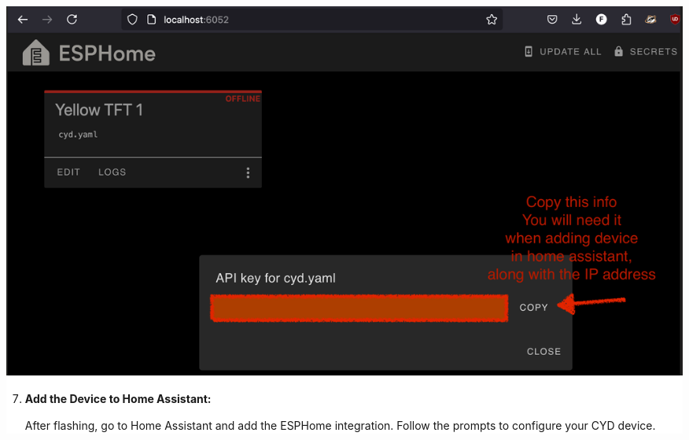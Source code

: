    ![Get Info Step 4](images/esphome_24_adddevice.png)

7. **Add the Device to Home Assistant:**

   After flashing, go to Home Assistant and add the ESPHome integration. Follow the prompts to configure your CYD device.
